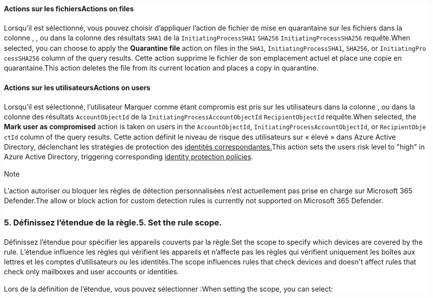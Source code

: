 #### <a name="actions-on-files"></a><span data-ttu-id="491d8-184">Actions sur les fichiers</span><span class="sxs-lookup"><span data-stu-id="491d8-184">Actions on files</span></span>
<span data-ttu-id="491d8-185">Lorsqu’il est sélectionné, vous  pouvez choisir d’appliquer l’action de fichier de mise en quarantaine sur les fichiers dans la colonne , , ou dans la colonne des résultats `SHA1` de la `InitiatingProcessSHA1` `SHA256` `InitiatingProcessSHA256` requête.</span><span class="sxs-lookup"><span data-stu-id="491d8-185">When selected, you can choose to apply the **Quarantine file** action on files in the `SHA1`, `InitiatingProcessSHA1`, `SHA256`, or `InitiatingProcessSHA256` column of the query results.</span></span> <span data-ttu-id="491d8-186">Cette action supprime le fichier de son emplacement actuel et place une copie en quarantaine.</span><span class="sxs-lookup"><span data-stu-id="491d8-186">This action deletes the file from its current location and places a copy in quarantine.</span></span>

#### <a name="actions-on-users"></a><span data-ttu-id="491d8-187">Actions sur les utilisateurs</span><span class="sxs-lookup"><span data-stu-id="491d8-187">Actions on users</span></span>
<span data-ttu-id="491d8-188">Lorsqu’il est  sélectionné, l’utilisateur Marquer comme étant compromis est pris sur les utilisateurs dans la colonne , ou dans la colonne des résultats `AccountObjectId` de la `InitiatingProcessAccountObjectId` `RecipientObjectId` requête.</span><span class="sxs-lookup"><span data-stu-id="491d8-188">When selected, the **Mark user as compromised** action is taken on users in the `AccountObjectId`, `InitiatingProcessAccountObjectId`, or `RecipientObjectId` column of the query results.</span></span> <span data-ttu-id="491d8-189">Cette action définit le niveau de risque des utilisateurs sur « élevé » dans Azure Active Directory, déclenchant les stratégies de protection des [identités correspondantes.](/azure/active-directory/identity-protection/overview-identity-protection)</span><span class="sxs-lookup"><span data-stu-id="491d8-189">This action sets the users risk level to "high" in Azure Active Directory, triggering corresponding [identity protection policies](/azure/active-directory/identity-protection/overview-identity-protection).</span></span>

> [!NOTE]
> <span data-ttu-id="491d8-190">L’action autoriser ou bloquer les règles de détection personnalisées n’est actuellement pas prise en charge sur Microsoft 365 Defender.</span><span class="sxs-lookup"><span data-stu-id="491d8-190">The allow or block action for custom detection rules is currently not supported on Microsoft 365 Defender.</span></span>

### <a name="5-set-the-rule-scope"></a><span data-ttu-id="491d8-191">5. Définissez l’étendue de la règle.</span><span class="sxs-lookup"><span data-stu-id="491d8-191">5. Set the rule scope.</span></span>
<span data-ttu-id="491d8-192">Définissez l’étendue pour spécifier les appareils couverts par la règle.</span><span class="sxs-lookup"><span data-stu-id="491d8-192">Set the scope to specify which devices are covered by the rule.</span></span> <span data-ttu-id="491d8-193">L’étendue influence les règles qui vérifient les appareils et n’affecte pas les règles qui vérifient uniquement les boîtes aux lettres et les comptes d’utilisateurs ou les identités.</span><span class="sxs-lookup"><span data-stu-id="491d8-193">The scope influences rules that check devices and doesn't affect rules that check only mailboxes and user accounts or identities.</span></span>

<span data-ttu-id="491d8-194">Lors de la définition de l’étendue, vous pouvez sélectionner :</span><span class="sxs-lookup"><span data-stu-id="491d8-194">When setting the scope, you can select:</span></span>
